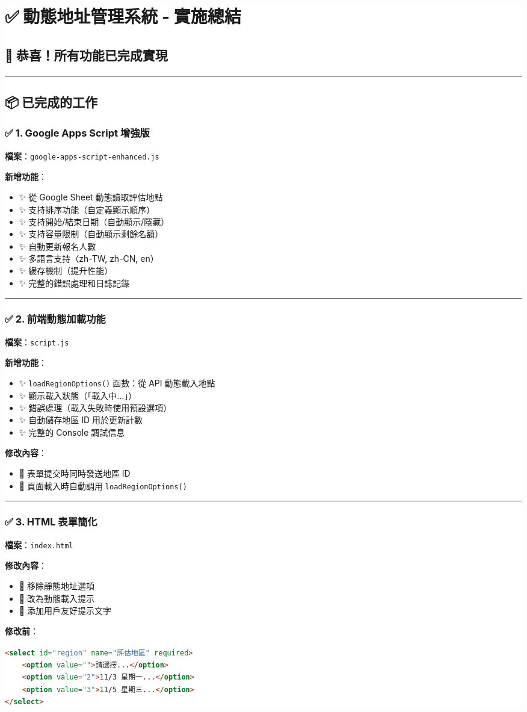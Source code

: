 # ✅ 動態地址管理系統 - 實施總結

## 🎉 恭喜！所有功能已完成實現

---

## 📦 已完成的工作

### ✅ 1. Google Apps Script 增強版
**檔案**：`google-apps-script-enhanced.js`

**新增功能**：
- ✨ 從 Google Sheet 動態讀取評估地點
- ✨ 支持排序功能（自定義顯示順序）
- ✨ 支持開始/結束日期（自動顯示/隱藏）
- ✨ 支持容量限制（自動顯示剩餘名額）
- ✨ 自動更新報名人數
- ✨ 多語言支持（zh-TW, zh-CN, en）
- ✨ 緩存機制（提升性能）
- ✨ 完整的錯誤處理和日誌記錄

---

### ✅ 2. 前端動態加載功能
**檔案**：`script.js`

**新增功能**：
- ✨ `loadRegionOptions()` 函數：從 API 動態載入地點
- ✨ 顯示載入狀態（「載入中...」）
- ✨ 錯誤處理（載入失敗時使用預設選項）
- ✨ 自動儲存地區 ID 用於更新計數
- ✨ 完整的 Console 調試信息

**修改內容**：
- 🔧 表單提交時同時發送地區 ID
- 🔧 頁面載入時自動調用 `loadRegionOptions()`

---

### ✅ 3. HTML 表單簡化
**檔案**：`index.html`

**修改內容**：
- 🔧 移除靜態地址選項
- 🔧 改為動態載入提示
- 🔧 添加用戶友好提示文字

**修改前**：
```html
<select id="region" name="評估地區" required>
    <option value="">請選擇...</option>
    <option value="2">11/3 星期一...</option>
    <option value="3">11/5 星期三...</option>
</select>
```
